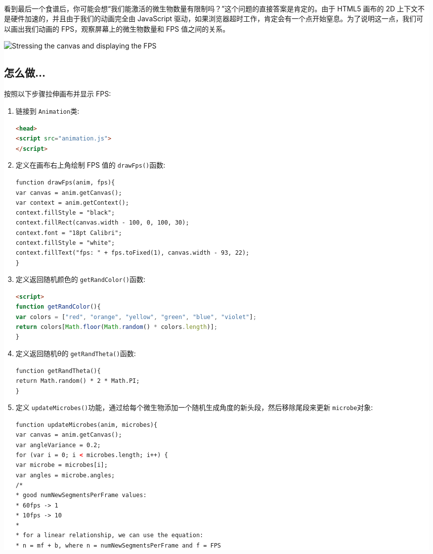 看到最后一个食谱后，你可能会想“我们能激活的微生物数量有限制吗？”这个问题的直接答案是肯定的。由于 HTML5 画布的 2D 上下文不是硬件加速的，并且由于我们的动画完全由 JavaScript 驱动，如果浏览器超时工作，肯定会有一个点开始窒息。为了说明这一点，我们可以画出我们动画的 FPS，观察屏幕上的微生物数量和 FPS 值之间的关系。

![Stressing the canvas and displaying the FPS](graphics/1369_05_12.jpg)

## 怎么做...

按照以下步骤拉伸画布并显示 FPS:

1.  链接到 `Animation`类:

    ```html
    <head>
    <script src="animation.js">
    </script>

    ```

2.  定义在画布右上角绘制 FPS 值的 `drawFps()`函数:

    ```html
    function drawFps(anim, fps){
    var canvas = anim.getCanvas();
    var context = anim.getContext();
    context.fillStyle = "black";
    context.fillRect(canvas.width - 100, 0, 100, 30);
    context.font = "18pt Calibri";
    context.fillStyle = "white";
    context.fillText("fps: " + fps.toFixed(1), canvas.width - 93, 22);
    }

    ```

3.  定义返回随机颜色的 `getRandColor()`函数:

    ```html
    <script>
    function getRandColor(){
    var colors = ["red", "orange", "yellow", "green", "blue", "violet"];
    return colors[Math.floor(Math.random() * colors.length)];
    }

    ```

4.  定义返回随机θ的 `getRandTheta()`函数:

    ```html
    function getRandTheta(){
    return Math.random() * 2 * Math.PI;
    }

    ```

5.  定义 `updateMicrobes()`功能，通过给每个微生物添加一个随机生成角度的新头段，然后移除尾段来更新 `microbe`对象:

    ```html
    function updateMicrobes(anim, microbes){
    var canvas = anim.getCanvas();
    var angleVariance = 0.2;
    for (var i = 0; i < microbes.length; i++) {
    var microbe = microbes[i];
    var angles = microbe.angles;
    /*
    * good numNewSegmentsPerFrame values:
    * 60fps -> 1
    * 10fps -> 10
    *
    * for a linear relationship, we can use the equation:
    * n = mf + b, where n = numNewSegmentsPerFrame and f = FPS